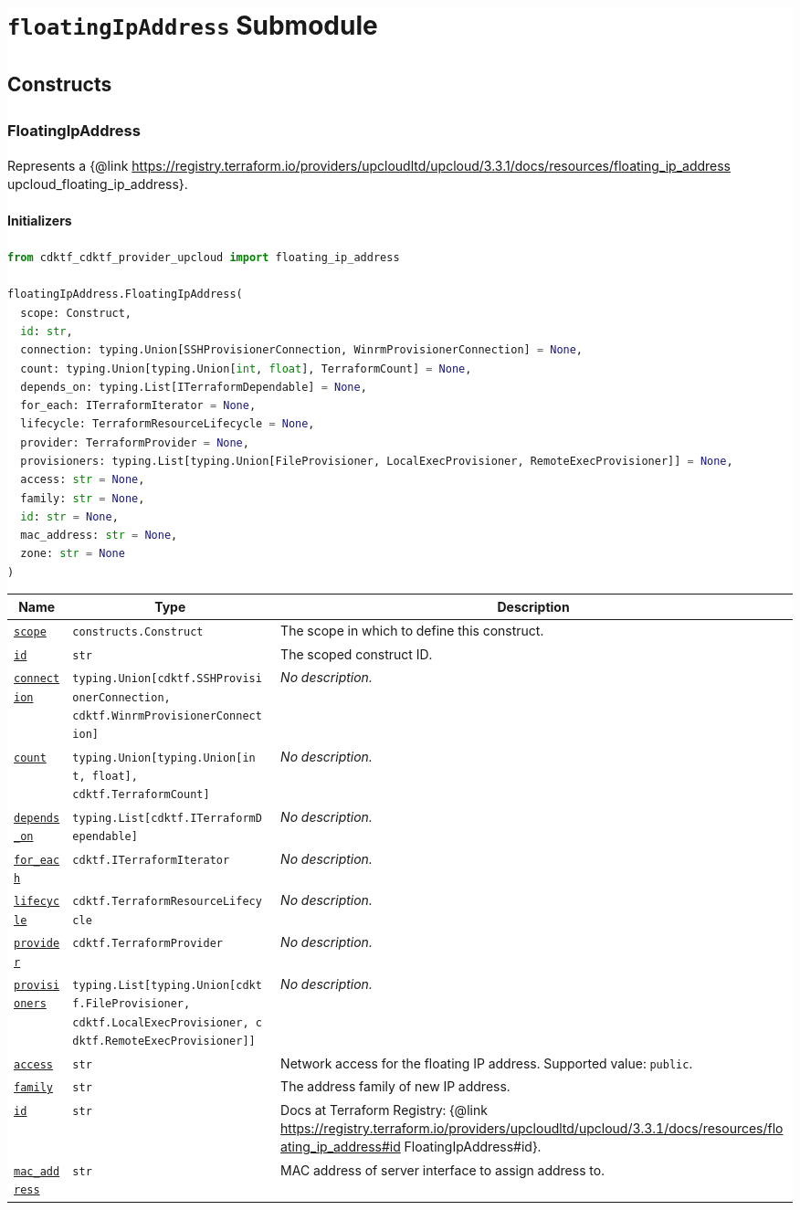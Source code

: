 # `floatingIpAddress` Submodule <a name="`floatingIpAddress` Submodule" id="@cdktf/provider-upcloud.floatingIpAddress"></a>

## Constructs <a name="Constructs" id="Constructs"></a>

### FloatingIpAddress <a name="FloatingIpAddress" id="@cdktf/provider-upcloud.floatingIpAddress.FloatingIpAddress"></a>

Represents a {@link https://registry.terraform.io/providers/upcloudltd/upcloud/3.3.1/docs/resources/floating_ip_address upcloud_floating_ip_address}.

#### Initializers <a name="Initializers" id="@cdktf/provider-upcloud.floatingIpAddress.FloatingIpAddress.Initializer"></a>

```python
from cdktf_cdktf_provider_upcloud import floating_ip_address

floatingIpAddress.FloatingIpAddress(
  scope: Construct,
  id: str,
  connection: typing.Union[SSHProvisionerConnection, WinrmProvisionerConnection] = None,
  count: typing.Union[typing.Union[int, float], TerraformCount] = None,
  depends_on: typing.List[ITerraformDependable] = None,
  for_each: ITerraformIterator = None,
  lifecycle: TerraformResourceLifecycle = None,
  provider: TerraformProvider = None,
  provisioners: typing.List[typing.Union[FileProvisioner, LocalExecProvisioner, RemoteExecProvisioner]] = None,
  access: str = None,
  family: str = None,
  id: str = None,
  mac_address: str = None,
  zone: str = None
)
```

| **Name** | **Type** | **Description** |
| --- | --- | --- |
| <code><a href="#@cdktf/provider-upcloud.floatingIpAddress.FloatingIpAddress.Initializer.parameter.scope">scope</a></code> | <code>constructs.Construct</code> | The scope in which to define this construct. |
| <code><a href="#@cdktf/provider-upcloud.floatingIpAddress.FloatingIpAddress.Initializer.parameter.id">id</a></code> | <code>str</code> | The scoped construct ID. |
| <code><a href="#@cdktf/provider-upcloud.floatingIpAddress.FloatingIpAddress.Initializer.parameter.connection">connection</a></code> | <code>typing.Union[cdktf.SSHProvisionerConnection, cdktf.WinrmProvisionerConnection]</code> | *No description.* |
| <code><a href="#@cdktf/provider-upcloud.floatingIpAddress.FloatingIpAddress.Initializer.parameter.count">count</a></code> | <code>typing.Union[typing.Union[int, float], cdktf.TerraformCount]</code> | *No description.* |
| <code><a href="#@cdktf/provider-upcloud.floatingIpAddress.FloatingIpAddress.Initializer.parameter.dependsOn">depends_on</a></code> | <code>typing.List[cdktf.ITerraformDependable]</code> | *No description.* |
| <code><a href="#@cdktf/provider-upcloud.floatingIpAddress.FloatingIpAddress.Initializer.parameter.forEach">for_each</a></code> | <code>cdktf.ITerraformIterator</code> | *No description.* |
| <code><a href="#@cdktf/provider-upcloud.floatingIpAddress.FloatingIpAddress.Initializer.parameter.lifecycle">lifecycle</a></code> | <code>cdktf.TerraformResourceLifecycle</code> | *No description.* |
| <code><a href="#@cdktf/provider-upcloud.floatingIpAddress.FloatingIpAddress.Initializer.parameter.provider">provider</a></code> | <code>cdktf.TerraformProvider</code> | *No description.* |
| <code><a href="#@cdktf/provider-upcloud.floatingIpAddress.FloatingIpAddress.Initializer.parameter.provisioners">provisioners</a></code> | <code>typing.List[typing.Union[cdktf.FileProvisioner, cdktf.LocalExecProvisioner, cdktf.RemoteExecProvisioner]]</code> | *No description.* |
| <code><a href="#@cdktf/provider-upcloud.floatingIpAddress.FloatingIpAddress.Initializer.parameter.access">access</a></code> | <code>str</code> | Network access for the floating IP address. Supported value: `public`. |
| <code><a href="#@cdktf/provider-upcloud.floatingIpAddress.FloatingIpAddress.Initializer.parameter.family">family</a></code> | <code>str</code> | The address family of new IP address. |
| <code><a href="#@cdktf/provider-upcloud.floatingIpAddress.FloatingIpAddress.Initializer.parameter.id">id</a></code> | <code>str</code> | Docs at Terraform Registry: {@link https://registry.terraform.io/providers/upcloudltd/upcloud/3.3.1/docs/resources/floating_ip_address#id FloatingIpAddress#id}. |
| <code><a href="#@cdktf/provider-upcloud.floatingIpAddress.FloatingIpAddress.Initializer.parameter.macAddress">mac_address</a></code> | <code>str</code> | MAC address of server interface to assign address to. |